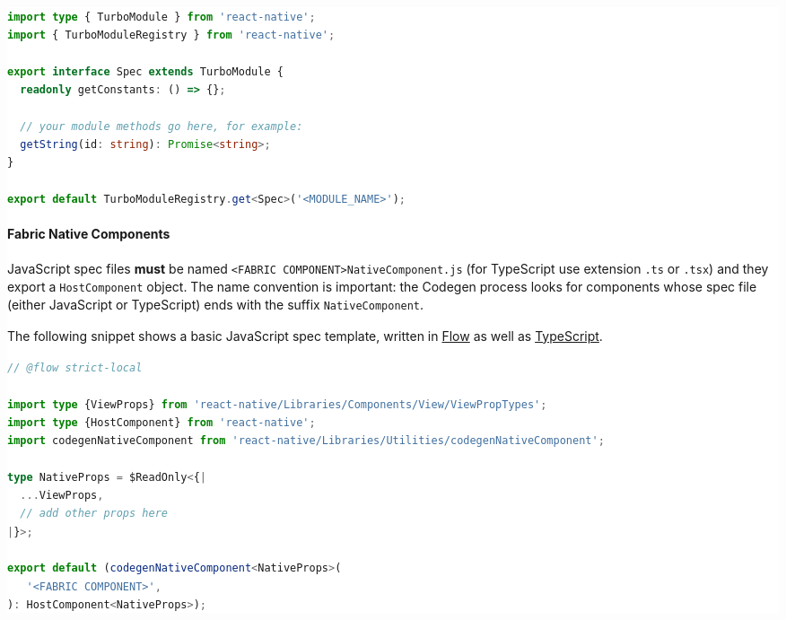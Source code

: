 </TabItem>
<TabItem value="TypeScript">

```ts
import type { TurboModule } from 'react-native';
import { TurboModuleRegistry } from 'react-native';

export interface Spec extends TurboModule {
  readonly getConstants: () => {};

  // your module methods go here, for example:
  getString(id: string): Promise<string>;
}

export default TurboModuleRegistry.get<Spec>('<MODULE_NAME>');
```

</TabItem>
</Tabs>

#### Fabric Native Components

JavaScript spec files **must** be named `<FABRIC COMPONENT>NativeComponent.js` (for TypeScript use extension `.ts` or `.tsx`) and they export a `HostComponent` object. The name convention is important: the Codegen process looks for components whose spec file (either JavaScript or TypeScript) ends with the suffix `NativeComponent`.

The following snippet shows a basic JavaScript spec template, written in [Flow](https://flow.org/) as well as [TypeScript](https://www.typescriptlang.org/).

<Tabs groupId="fabric-component-backward-compatibility"
      defaultValue={constants.defaultFabricComponentSpecLanguage}
      values={constants.fabricComponentSpecLanguages}>
<TabItem value="Flow">

```ts
// @flow strict-local

import type {ViewProps} from 'react-native/Libraries/Components/View/ViewPropTypes';
import type {HostComponent} from 'react-native';
import codegenNativeComponent from 'react-native/Libraries/Utilities/codegenNativeComponent';

type NativeProps = $ReadOnly<{|
  ...ViewProps,
  // add other props here
|}>;

export default (codegenNativeComponent<NativeProps>(
   '<FABRIC COMPONENT>',
): HostComponent<NativeProps>);
```

</TabItem>
<TabItem value="TypeScript">
